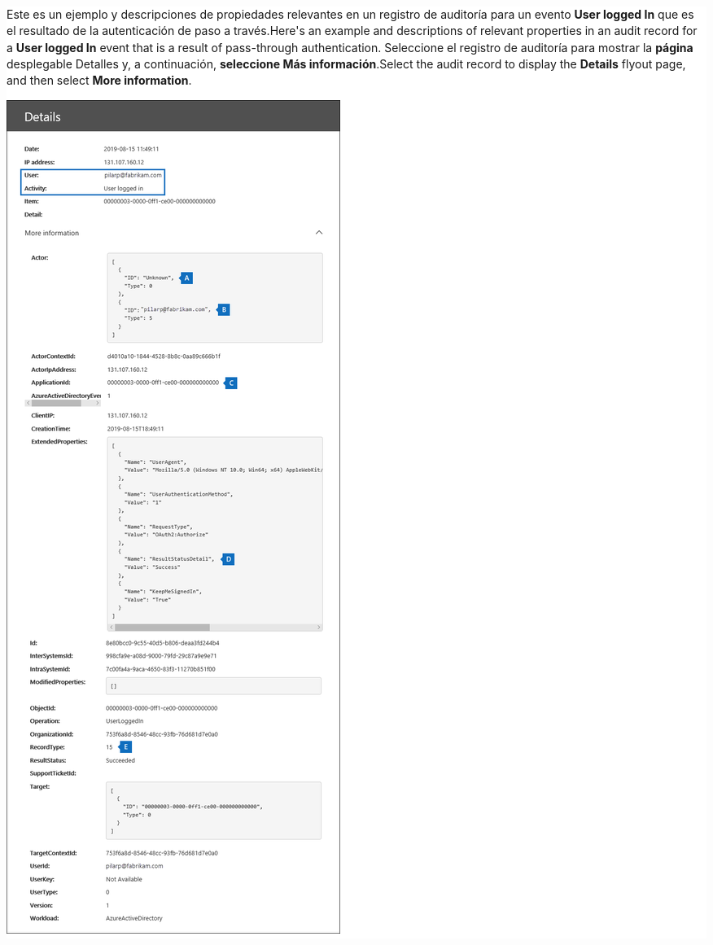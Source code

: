 <span data-ttu-id="16158-289">Este es un ejemplo y descripciones de propiedades relevantes en un registro de auditoría para un evento **User logged In** que es el resultado de la autenticación de paso a través.</span><span class="sxs-lookup"><span data-stu-id="16158-289">Here's an example and descriptions of relevant properties in an audit record for a **User logged In** event that is a result of pass-through authentication.</span></span> <span data-ttu-id="16158-290">Seleccione el registro de auditoría para mostrar la **página** desplegable Detalles y, a continuación, **seleccione Más información**.</span><span class="sxs-lookup"><span data-stu-id="16158-290">Select the audit record to display the **Details** flyout page, and then select **More information**.</span></span>

![Ejemplo de registro de auditoría para la autenticación de paso a través correcta](../media/PassThroughAuth1.png)
